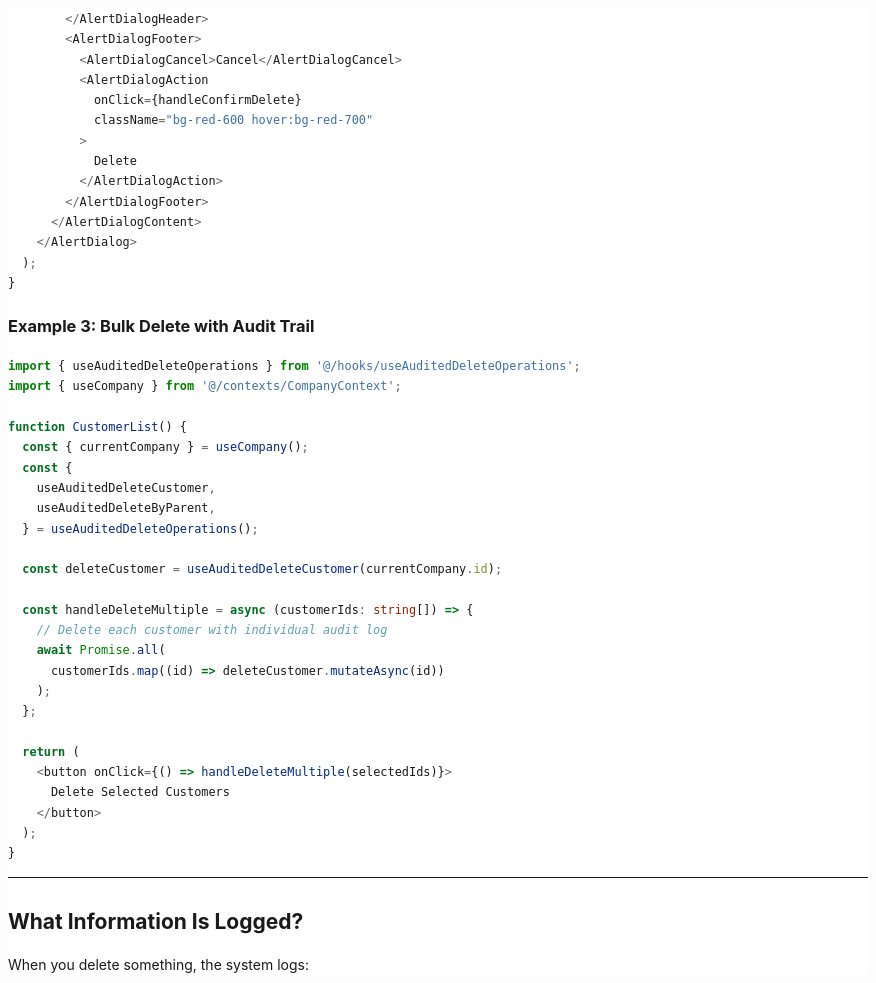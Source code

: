 ```typescript
        </AlertDialogHeader>
        <AlertDialogFooter>
          <AlertDialogCancel>Cancel</AlertDialogCancel>
          <AlertDialogAction
            onClick={handleConfirmDelete}
            className="bg-red-600 hover:bg-red-700"
          >
            Delete
          </AlertDialogAction>
        </AlertDialogFooter>
      </AlertDialogContent>
    </AlertDialog>
  );
}
```

### Example 3: Bulk Delete with Audit Trail

```typescript
import { useAuditedDeleteOperations } from '@/hooks/useAuditedDeleteOperations';
import { useCompany } from '@/contexts/CompanyContext';

function CustomerList() {
  const { currentCompany } = useCompany();
  const {
    useAuditedDeleteCustomer,
    useAuditedDeleteByParent,
  } = useAuditedDeleteOperations();

  const deleteCustomer = useAuditedDeleteCustomer(currentCompany.id);

  const handleDeleteMultiple = async (customerIds: string[]) => {
    // Delete each customer with individual audit log
    await Promise.all(
      customerIds.map((id) => deleteCustomer.mutateAsync(id))
    );
  };

  return (
    <button onClick={() => handleDeleteMultiple(selectedIds)}>
      Delete Selected Customers
    </button>
  );
}
```

---

## What Information Is Logged?

When you delete something, the system logs:
